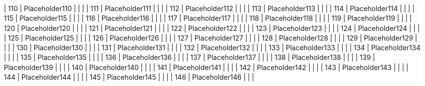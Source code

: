 | 110 | Placeholder110  |  |  |
| 111 | Placeholder111  |  |  |
| 112 | Placeholder112  |  |  |
| 113 | Placeholder113  |  |  |
| 114 | Placeholder114  |  |  |
| 115 | Placeholder115  |  |  |
| 116 | Placeholder116  |  |  |
| 117 | Placeholder117  |  |  |
| 118 | Placeholder118  |  |  |
| 119 | Placeholder119  |  |  |
| 120 | Placeholder120  |  |  |
| 121 | Placeholder121  |  |  |
| 122 | Placeholder122  |  |  |
| 123 | Placeholder123  |  |  |
| 124 | Placeholder124  |  |  |
| 125 | Placeholder125  |  |  |
| 126 | Placeholder126  |  |  |
| 127 | Placeholder127  |  |  |
| 128 | Placeholder128  |  |  |
| 129 | Placeholder129  |  |  |
| 130 | Placeholder130  |  |  |
| 131 | Placeholder131  |  |  |
| 132 | Placeholder132  |  |  |
| 133 | Placeholder133  |  |  |
| 134 | Placeholder134  |  |  |
| 135 | Placeholder135  |  |  |
| 136 | Placeholder136  |  |  |
| 137 | Placeholder137  |  |  |
| 138 | Placeholder138  |  |  |
| 139 | Placeholder139  |  |  |
| 140 | Placeholder140  |  |  |
| 141 | Placeholder141  |  |  |
| 142 | Placeholder142  |  |  |
| 143 | Placeholder143  |  |  |
| 144 | Placeholder144  |  |  |
| 145 | Placeholder145  |  |  |
| 146 | Placeholder146  |  |  |